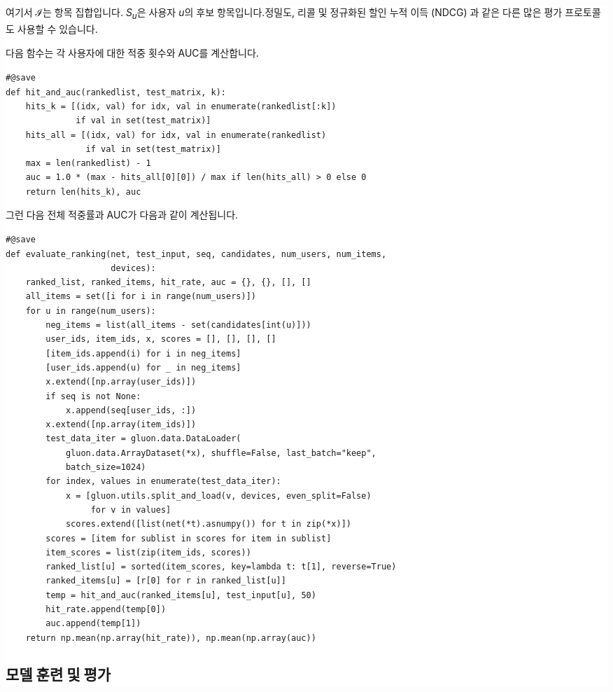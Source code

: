 여기서 $\mathcal{I}$는 항목 집합입니다. $S_u$은 사용자 $u$의 후보 항목입니다.정밀도, 리콜 및 정규화된 할인 누적 이득 (NDCG) 과 같은 다른 많은 평가 프로토콜도 사용할 수 있습니다. 

다음 함수는 각 사용자에 대한 적중 횟수와 AUC를 계산합니다.

```{.python .input  n=4}
#@save
def hit_and_auc(rankedlist, test_matrix, k):
    hits_k = [(idx, val) for idx, val in enumerate(rankedlist[:k])
              if val in set(test_matrix)]
    hits_all = [(idx, val) for idx, val in enumerate(rankedlist)
                if val in set(test_matrix)]
    max = len(rankedlist) - 1
    auc = 1.0 * (max - hits_all[0][0]) / max if len(hits_all) > 0 else 0
    return len(hits_k), auc
```

그런 다음 전체 적중률과 AUC가 다음과 같이 계산됩니다.

```{.python .input  n=5}
#@save
def evaluate_ranking(net, test_input, seq, candidates, num_users, num_items,
                     devices):
    ranked_list, ranked_items, hit_rate, auc = {}, {}, [], []
    all_items = set([i for i in range(num_users)])
    for u in range(num_users):
        neg_items = list(all_items - set(candidates[int(u)]))
        user_ids, item_ids, x, scores = [], [], [], []
        [item_ids.append(i) for i in neg_items]
        [user_ids.append(u) for _ in neg_items]
        x.extend([np.array(user_ids)])
        if seq is not None:
            x.append(seq[user_ids, :])
        x.extend([np.array(item_ids)])
        test_data_iter = gluon.data.DataLoader(
            gluon.data.ArrayDataset(*x), shuffle=False, last_batch="keep",
            batch_size=1024)
        for index, values in enumerate(test_data_iter):
            x = [gluon.utils.split_and_load(v, devices, even_split=False)
                 for v in values]
            scores.extend([list(net(*t).asnumpy()) for t in zip(*x)])
        scores = [item for sublist in scores for item in sublist]
        item_scores = list(zip(item_ids, scores))
        ranked_list[u] = sorted(item_scores, key=lambda t: t[1], reverse=True)
        ranked_items[u] = [r[0] for r in ranked_list[u]]
        temp = hit_and_auc(ranked_items[u], test_input[u], 50)
        hit_rate.append(temp[0])
        auc.append(temp[1])
    return np.mean(np.array(hit_rate)), np.mean(np.array(auc))
```

## 모델 훈련 및 평가
